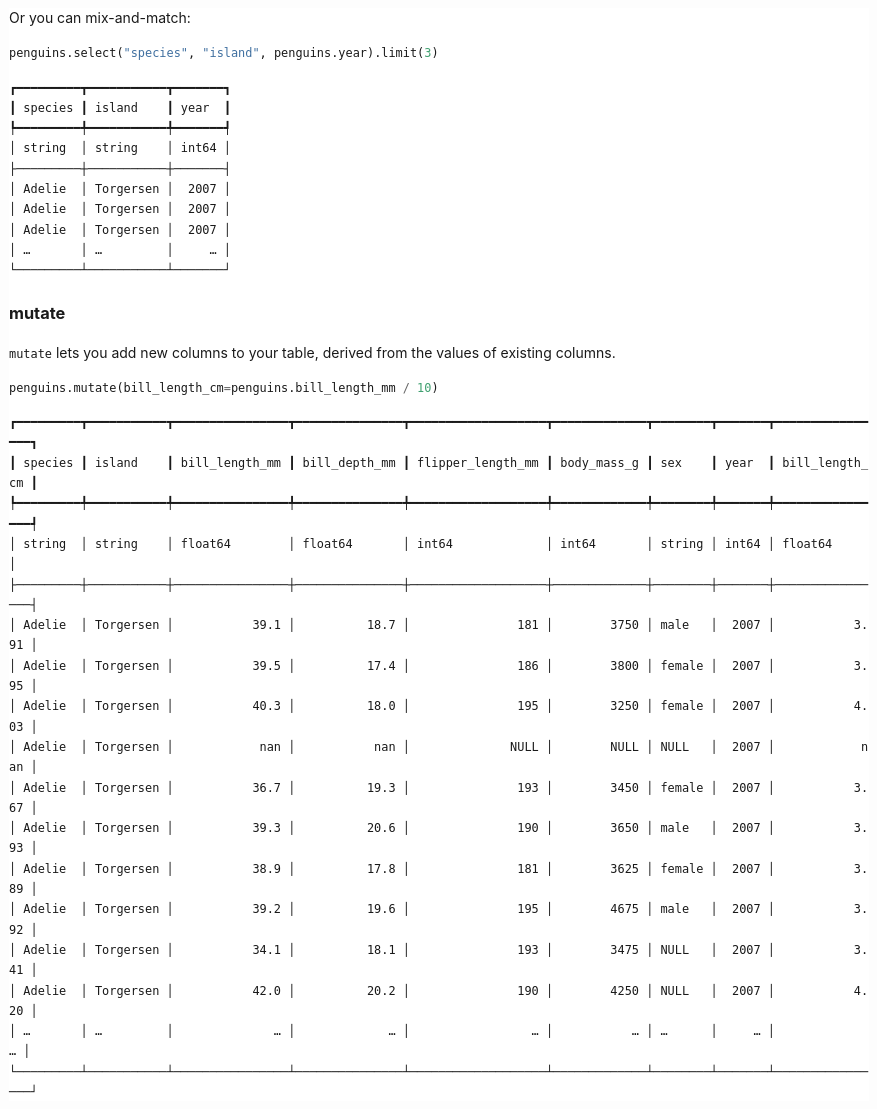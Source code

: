 Or you can mix-and-match:

```python
penguins.select("species", "island", penguins.year).limit(3)
```

```html
┏━━━━━━━━━┳━━━━━━━━━━━┳━━━━━━━┓
┃ species ┃ island    ┃ year  ┃
┡━━━━━━━━━╇━━━━━━━━━━━╇━━━━━━━┩
│ string  │ string    │ int64 │
├─────────┼───────────┼───────┤
│ Adelie  │ Torgersen │  2007 │
│ Adelie  │ Torgersen │  2007 │
│ Adelie  │ Torgersen │  2007 │
│ …       │ …         │     … │
└─────────┴───────────┴───────┘
```

### mutate

`mutate` lets you add new columns to your table, derived from the values of existing columns.

```python
penguins.mutate(bill_length_cm=penguins.bill_length_mm / 10)
```

```html
┏━━━━━━━━━┳━━━━━━━━━━━┳━━━━━━━━━━━━━━━━┳━━━━━━━━━━━━━━━┳━━━━━━━━━━━━━━━━━━━┳━━━━━━━━━━━━━┳━━━━━━━━┳━━━━━━━┳━━━━━━━━━━━━━━━━┓
┃ species ┃ island    ┃ bill_length_mm ┃ bill_depth_mm ┃ flipper_length_mm ┃ body_mass_g ┃ sex    ┃ year  ┃ bill_length_cm ┃
┡━━━━━━━━━╇━━━━━━━━━━━╇━━━━━━━━━━━━━━━━╇━━━━━━━━━━━━━━━╇━━━━━━━━━━━━━━━━━━━╇━━━━━━━━━━━━━╇━━━━━━━━╇━━━━━━━╇━━━━━━━━━━━━━━━━┩
│ string  │ string    │ float64        │ float64       │ int64             │ int64       │ string │ int64 │ float64        │
├─────────┼───────────┼────────────────┼───────────────┼───────────────────┼─────────────┼────────┼───────┼────────────────┤
│ Adelie  │ Torgersen │           39.1 │          18.7 │               181 │        3750 │ male   │  2007 │           3.91 │
│ Adelie  │ Torgersen │           39.5 │          17.4 │               186 │        3800 │ female │  2007 │           3.95 │
│ Adelie  │ Torgersen │           40.3 │          18.0 │               195 │        3250 │ female │  2007 │           4.03 │
│ Adelie  │ Torgersen │            nan │           nan │              NULL │        NULL │ NULL   │  2007 │            nan │
│ Adelie  │ Torgersen │           36.7 │          19.3 │               193 │        3450 │ female │  2007 │           3.67 │
│ Adelie  │ Torgersen │           39.3 │          20.6 │               190 │        3650 │ male   │  2007 │           3.93 │
│ Adelie  │ Torgersen │           38.9 │          17.8 │               181 │        3625 │ female │  2007 │           3.89 │
│ Adelie  │ Torgersen │           39.2 │          19.6 │               195 │        4675 │ male   │  2007 │           3.92 │
│ Adelie  │ Torgersen │           34.1 │          18.1 │               193 │        3475 │ NULL   │  2007 │           3.41 │
│ Adelie  │ Torgersen │           42.0 │          20.2 │               190 │        4250 │ NULL   │  2007 │           4.20 │
│ …       │ …         │              … │             … │                 … │           … │ …      │     … │              … │
└─────────┴───────────┴────────────────┴───────────────┴───────────────────┴─────────────┴────────┴───────┴────────────────┘
```
